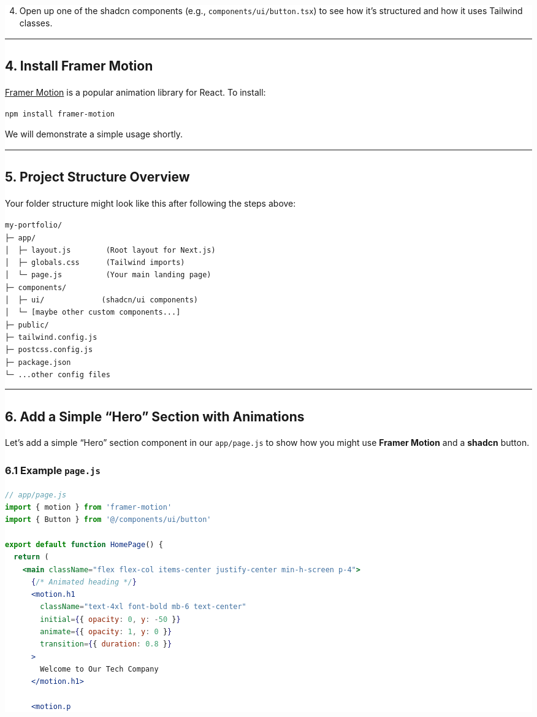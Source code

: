 4. Open up one of the shadcn components (e.g., `components/ui/button.tsx`) to see how it’s structured and how it uses Tailwind classes.

---

## 4. Install Framer Motion

[Framer Motion](https://www.framer.com/motion/) is a popular animation library for React. To install:

```bash
npm install framer-motion
```

We will demonstrate a simple usage shortly.

---

## 5. Project Structure Overview

Your folder structure might look like this after following the steps above:

```
my-portfolio/
├─ app/
│  ├─ layout.js        (Root layout for Next.js)
│  ├─ globals.css      (Tailwind imports)
│  └─ page.js          (Your main landing page)
├─ components/
│  ├─ ui/             (shadcn/ui components)
│  └─ [maybe other custom components...]
├─ public/
├─ tailwind.config.js
├─ postcss.config.js
├─ package.json
└─ ...other config files
```

---

## 6. Add a Simple “Hero” Section with Animations

Let’s add a simple “Hero” section component in our `app/page.js` to show how you might use **Framer Motion** and a **shadcn** button.

### 6.1 Example `page.js`

```jsx
// app/page.js
import { motion } from 'framer-motion'
import { Button } from '@/components/ui/button'

export default function HomePage() {
  return (
    <main className="flex flex-col items-center justify-center min-h-screen p-4">
      {/* Animated heading */}
      <motion.h1
        className="text-4xl font-bold mb-6 text-center"
        initial={{ opacity: 0, y: -50 }}
        animate={{ opacity: 1, y: 0 }}
        transition={{ duration: 0.8 }}
      >
        Welcome to Our Tech Company
      </motion.h1>

      <motion.p
```